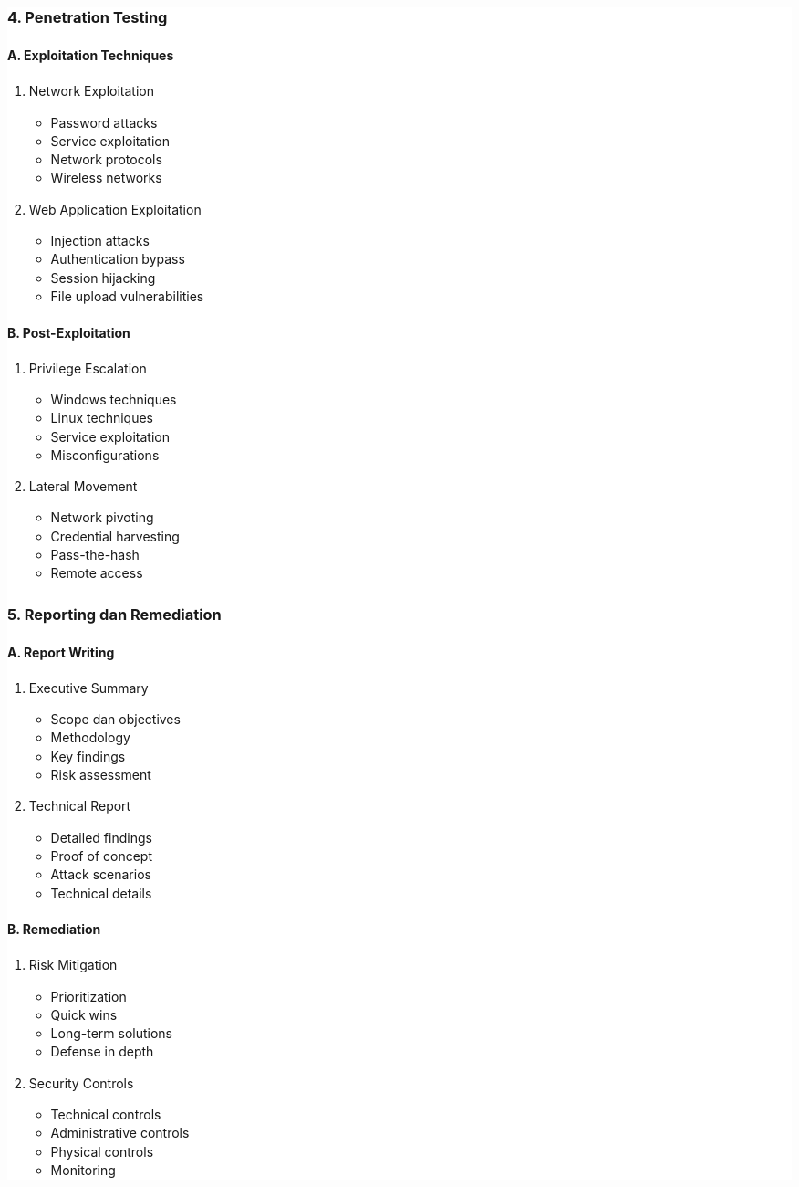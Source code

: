 ### 4. Penetration Testing
#### A. Exploitation Techniques
1. Network Exploitation
   - Password attacks
   - Service exploitation
   - Network protocols
   - Wireless networks

2. Web Application Exploitation
   - Injection attacks
   - Authentication bypass
   - Session hijacking
   - File upload vulnerabilities

#### B. Post-Exploitation
1. Privilege Escalation
   - Windows techniques
   - Linux techniques
   - Service exploitation
   - Misconfigurations

2. Lateral Movement
   - Network pivoting
   - Credential harvesting
   - Pass-the-hash
   - Remote access

### 5. Reporting dan Remediation
#### A. Report Writing
1. Executive Summary
   - Scope dan objectives
   - Methodology
   - Key findings
   - Risk assessment

2. Technical Report
   - Detailed findings
   - Proof of concept
   - Attack scenarios
   - Technical details

#### B. Remediation
1. Risk Mitigation
   - Prioritization
   - Quick wins
   - Long-term solutions
   - Defense in depth

2. Security Controls
   - Technical controls
   - Administrative controls
   - Physical controls
   - Monitoring
